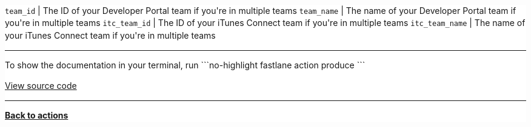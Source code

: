   `team_id` | The ID of your Developer Portal team if you're in multiple teams
  `team_name` | The name of your Developer Portal team if you're in multiple teams
  `itc_team_id` | The ID of your iTunes Connect team if you're in multiple teams
  `itc_team_name` | The name of your iTunes Connect team if you're in multiple teams




<hr />
To show the documentation in your terminal, run
```no-highlight
fastlane action produce
```

<a href="https://github.com/fastlane/fastlane/blob/master/fastlane/lib/fastlane/actions/produce.rb" target="_blank">View source code</a>

<hr />

<a href="/actions"><b>Back to actions</b></a>
